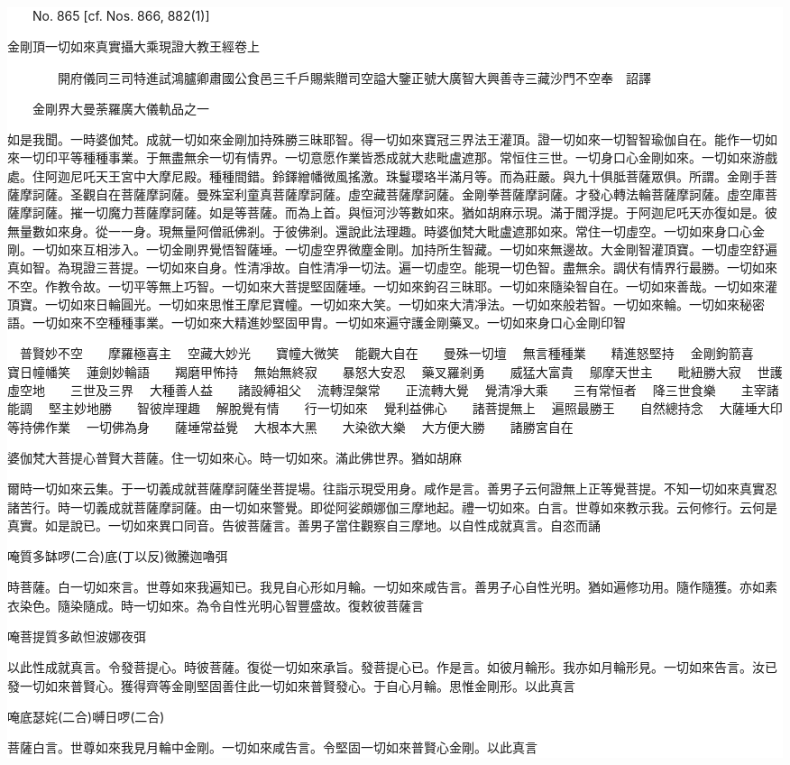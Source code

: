 ﻿　　No. 865 [cf. Nos. 866, 882(1)]

金剛頂一切如來真實攝大乘現證大教王經卷上

　　　　開府儀同三司特進試鴻臚卿肅國公食邑三千戶賜紫贈司空謚大鑒正號大廣智大興善寺三藏沙門不空奉　詔譯


　　金剛界大曼荼羅廣大儀軌品之一

如是我聞。一時婆伽梵。成就一切如來金剛加持殊勝三昧耶智。得一切如來寶冠三界法王灌頂。證一切如來一切智智瑜伽自在。能作一切如來一切印平等種種事業。于無盡無余一切有情界。一切意愿作業皆悉成就大悲毗盧遮那。常恒住三世。一切身口心金剛如來。一切如來游戲處。住阿迦尼吒天王宮中大摩尼殿。種種間錯。鈴鐸繒幡微風搖激。珠鬘瓔珞半滿月等。而為莊嚴。與九十俱胝菩薩眾俱。所謂。金剛手菩薩摩訶薩。圣觀自在菩薩摩訶薩。曼殊室利童真菩薩摩訶薩。虛空藏菩薩摩訶薩。金剛拳菩薩摩訶薩。才發心轉法輪菩薩摩訶薩。虛空庫菩薩摩訶薩。摧一切魔力菩薩摩訶薩。如是等菩薩。而為上首。與恒河沙等數如來。猶如胡麻示現。滿于閻浮提。于阿迦尼吒天亦復如是。彼無量數如來身。從一一身。現無量阿僧祇佛剎。于彼佛剎。還說此法理趣。時婆伽梵大毗盧遮那如來。常住一切虛空。一切如來身口心金剛。一切如來互相涉入。一切金剛界覺悟智薩埵。一切虛空界微塵金剛。加持所生智藏。一切如來無邊故。大金剛智灌頂寶。一切虛空舒遍真如智。為現證三菩提。一切如來自身。性清凈故。自性清凈一切法。遍一切虛空。能現一切色智。盡無余。調伏有情界行最勝。一切如來不空。作教令故。一切平等無上巧智。一切如來大菩提堅固薩埵。一切如來鉤召三昧耶。一切如來隨染智自在。一切如來善哉。一切如來灌頂寶。一切如來日輪圓光。一切如來思惟王摩尼寶幢。一切如來大笑。一切如來大清凈法。一切如來般若智。一切如來輪。一切如來秘密語。一切如來不空種種事業。一切如來大精進妙堅固甲胄。一切如來遍守護金剛藥叉。一切如來身口心金剛印智

　普賢妙不空　　摩羅極喜主
　空藏大妙光　　寶幢大微笑
　能觀大自在　　曼殊一切壇
　無言種種業　　精進怒堅持
　金剛鉤箭喜　　寶日幢幡笑
　蓮劍妙輪語　　羯磨甲怖持
　無始無終寂　　暴怒大安忍
　藥叉羅剎勇　　威猛大富貴
　鄔摩天世主　　毗紐勝大寂
　世護虛空地　　三世及三界
　大種善人益　　諸設縛祖父
　流轉涅槃常　　正流轉大覺
　覺清凈大乘　　三有常恒者
　降三世食樂　　主宰諸能調
　堅主妙地勝　　智彼岸理趣
　解脫覺有情　　行一切如來
　覺利益佛心　　諸菩提無上
　遍照最勝王　　自然總持念
　大薩埵大印　　等持佛作業
　一切佛為身　　薩埵常益覺
　大根本大黑　　大染欲大樂
　大方便大勝　　諸勝宮自在　

婆伽梵大菩提心普賢大菩薩。住一切如來心。時一切如來。滿此佛世界。猶如胡麻

爾時一切如來云集。于一切義成就菩薩摩訶薩坐菩提場。往詣示現受用身。咸作是言。善男子云何證無上正等覺菩提。不知一切如來真實忍諸苦行。時一切義成就菩薩摩訶薩。由一切如來警覺。即從阿娑頗娜伽三摩地起。禮一切如來。白言。世尊如來教示我。云何修行。云何是真實。如是說已。一切如來異口同音。告彼菩薩言。善男子當住觀察自三摩地。以自性成就真言。自恣而誦

唵質多缽啰(二合)底(丁以反)微騰迦嚕弭

時菩薩。白一切如來言。世尊如來我遍知已。我見自心形如月輪。一切如來咸告言。善男子心自性光明。猶如遍修功用。隨作隨獲。亦如素衣染色。隨染隨成。時一切如來。為令自性光明心智豐盛故。復敕彼菩薩言

唵菩提質多畝怛波娜夜弭

以此性成就真言。令發菩提心。時彼菩薩。復從一切如來承旨。發菩提心已。作是言。如彼月輪形。我亦如月輪形見。一切如來告言。汝已發一切如來普賢心。獲得齊等金剛堅固善住此一切如來普賢發心。于自心月輪。思惟金剛形。以此真言

唵底瑟姹(二合)嚩日啰(二合)

菩薩白言。世尊如來我見月輪中金剛。一切如來咸告言。令堅固一切如來普賢心金剛。以此真言
